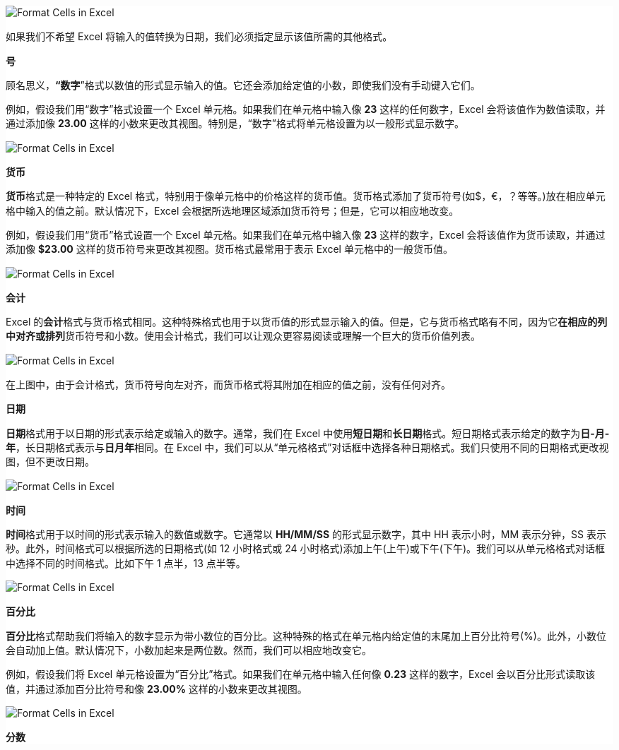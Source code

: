 ![Format Cells in Excel](../Images/757d03691f3b8b770176c67560bd4186.png)

如果我们不希望 Excel 将输入的值转换为日期，我们必须指定显示该值所需的其他格式。

**号**

顾名思义，**“数字**”格式以数值的形式显示输入的值。它还会添加给定值的小数，即使我们没有手动键入它们。

例如，假设我们用“数字”格式设置一个 Excel 单元格。如果我们在单元格中输入像 **23** 这样的任何数字，Excel 会将该值作为数值读取，并通过添加像 **23.00** 这样的小数来更改其视图。特别是，“数字”格式将单元格设置为以一般形式显示数字。

![Format Cells in Excel](../Images/cf2953c4ea450c135c1d2150463f6d07.png)

**货币**

**货币**格式是一种特定的 Excel 格式，特别用于像单元格中的价格这样的货币值。货币格式添加了货币符号(如$，€，？等等。)放在相应单元格中输入的值之前。默认情况下，Excel 会根据所选地理区域添加货币符号；但是，它可以相应地改变。

例如，假设我们用“货币”格式设置一个 Excel 单元格。如果我们在单元格中输入像 **23** 这样的数字，Excel 会将该值作为货币读取，并通过添加像 **$23.00** 这样的货币符号来更改其视图。货币格式最常用于表示 Excel 单元格中的一般货币值。

![Format Cells in Excel](../Images/5e6d1e76aa91fe1445199b2c942f2a6b.png)

**会计**

Excel 的**会计**格式与货币格式相同。这种特殊格式也用于以货币值的形式显示输入的值。但是，它与货币格式略有不同，因为它**在相应的列中对齐或排列**货币符号和小数。使用会计格式，我们可以让观众更容易阅读或理解一个巨大的货币价值列表。

![Format Cells in Excel](../Images/d99358c3e12a82014b88e677602eff21.png)

在上图中，由于会计格式，货币符号向左对齐，而货币格式将其附加在相应的值之前，没有任何对齐。

**日期**

**日期**格式用于以日期的形式表示给定或输入的数字。通常，我们在 Excel 中使用**短日期**和**长日期**格式。短日期格式表示给定的数字为**日-月-年**，长日期格式表示与**日月年**相同。在 Excel 中，我们可以从“单元格格式”对话框中选择各种日期格式。我们只使用不同的日期格式更改视图，但不更改日期。

![Format Cells in Excel](../Images/46b198ee8254eba4f4e3c5f37d0b1665.png)

**时间**

**时间**格式用于以时间的形式表示输入的数值或数字。它通常以 **HH/MM/SS** 的形式显示数字，其中 HH 表示小时，MM 表示分钟，SS 表示秒。此外，时间格式可以根据所选的日期格式(如 12 小时格式或 24 小时格式)添加上午(上午)或下午(下午)。我们可以从单元格格式对话框中选择不同的时间格式。比如下午 1 点半，13 点半等。

![Format Cells in Excel](../Images/a64dcbc26d0cda5358de5760db7e113d.png)

**百分比**

**百分比**格式帮助我们将输入的数字显示为带小数位的百分比。这种特殊的格式在单元格内给定值的末尾加上百分比符号(%)。此外，小数位会自动加上值。默认情况下，小数加起来是两位数。然而，我们可以相应地改变它。

例如，假设我们将 Excel 单元格设置为“百分比”格式。如果我们在单元格中输入任何像 **0.23** 这样的数字，Excel 会以百分比形式读取该值，并通过添加百分比符号和像 **23.00%** 这样的小数来更改其视图。

![Format Cells in Excel](../Images/ac9996f9b4d6a1742da3ee476c404f8d.png)

**分数**
